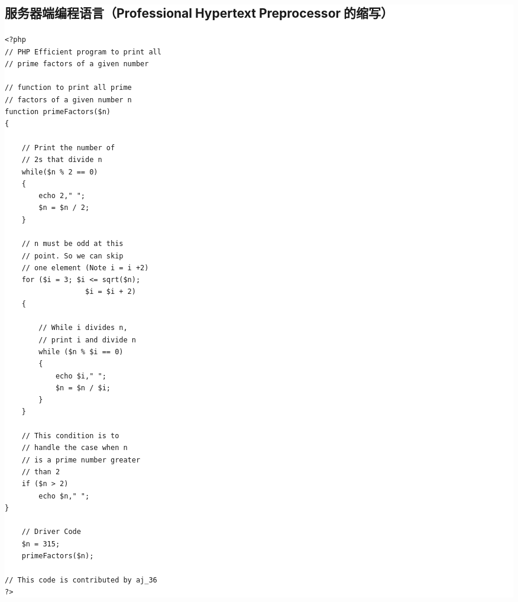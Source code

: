## 服务器端编程语言（Professional Hypertext Preprocessor 的缩写）

```
<?php
// PHP Efficient program to print all
// prime factors of a given number

// function to print all prime
// factors of a given number n
function primeFactors($n)
{

    // Print the number of
    // 2s that divide n
    while($n % 2 == 0)
    {
        echo 2," ";
        $n = $n / 2;
    }

    // n must be odd at this
    // point. So we can skip
    // one element (Note i = i +2)
    for ($i = 3; $i <= sqrt($n);
                   $i = $i + 2)
    {

        // While i divides n,
        // print i and divide n
        while ($n % $i == 0)
        {
            echo $i," ";
            $n = $n / $i;
        }
    }

    // This condition is to
    // handle the case when n
    // is a prime number greater
    // than 2
    if ($n > 2)
        echo $n," ";
}

    // Driver Code
    $n = 315;
    primeFactors($n);

// This code is contributed by aj_36
?>
```
